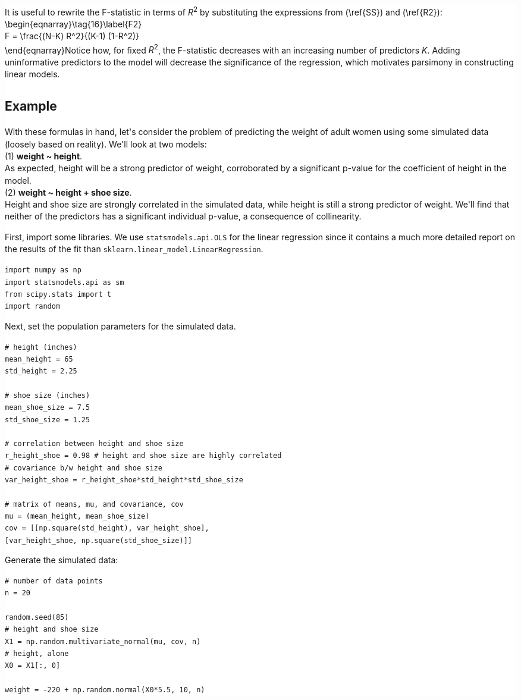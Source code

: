 It is useful to rewrite the F-statistic in terms of $R^2$ by substituting the expressions from (\ref{SS}) and (\ref{R2}):  
\begin{eqnarray}\tag{16}\label{F2}  
F = \frac{(N-K) R^2}{(K-1) (1-R^2)}  
\end{eqnarray}Notice how, for fixed $R^2$, the F-statistic decreases with an increasing number of predictors $K$. Adding uninformative predictors to the model will decrease the significance of the regression, which motivates parsimony in constructing linear models.

Example
-------

With these formulas in hand, let's consider the problem of predicting the weight of adult women using some simulated data (loosely based on reality). We'll look at two models:  
(1) **weight ~ height**.  
As expected, height will be a strong predictor of weight, corroborated by a significant p-value for the coefficient of height in the model.  
(2) **weight ~ height + shoe size**.  
Height and shoe size are strongly correlated in the simulated data, while height is still a strong predictor of weight. We'll find that neither of the predictors has a significant individual p-value, a consequence of collinearity.

First, import some libraries. We use `statsmodels.api.OLS` for the linear regression since it contains a much more detailed report on the results of the fit than `sklearn.linear_model.LinearRegression`.

```  
import numpy as np  
import statsmodels.api as sm  
from scipy.stats import t  
import random  
```

Next, set the population parameters for the simulated data.  
```  
# height (inches)  
mean_height = 65  
std_height = 2.25

# shoe size (inches)  
mean_shoe_size = 7.5  
std_shoe_size = 1.25

# correlation between height and shoe size  
r_height_shoe = 0.98 # height and shoe size are highly correlated  
# covariance b/w height and shoe size  
var_height_shoe = r_height_shoe*std_height*std_shoe_size

# matrix of means, mu, and covariance, cov  
mu = (mean_height, mean_shoe_size)  
cov = [[np.square(std_height), var_height_shoe],  
[var_height_shoe, np.square(std_shoe_size)]]  
```

Generate the simulated data:  
```  
# number of data points  
n = 20

random.seed(85)  
# height and shoe size  
X1 = np.random.multivariate_normal(mu, cov, n)  
# height, alone  
X0 = X1[:, 0]

weight = -220 + np.random.normal(X0*5.5, 10, n)  
```
